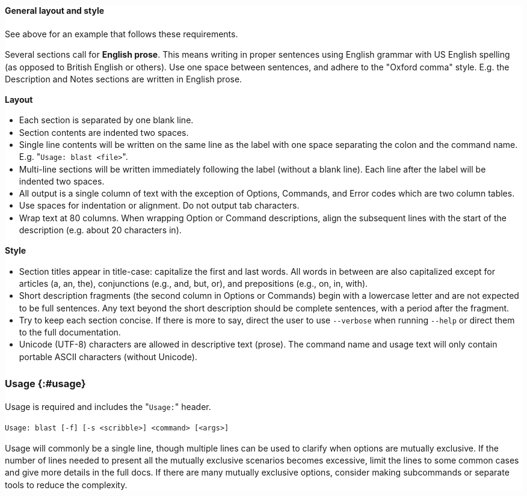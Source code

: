#### General layout and style

See above for an example that follows these requirements.

Several sections call for **English prose**. This means writing in proper
sentences using English grammar with US English spelling (as opposed to British
English or others). Use one space between sentences, and adhere to the "Oxford
comma" style. E.g. the Description and Notes sections are written in English
prose.

**Layout**

- Each section is separated by one blank line.
- Section contents are indented two spaces.
- Single line contents will be written on the same line as the label with one
  space separating the colon and the command name. E.g. "`Usage: blast <file>`".
- Multi-line sections will be written immediately following the label (without a
  blank line). Each line after the label will be indented two spaces.
- All output is a single column of text with the exception of Options, Commands,
  and Error codes which are two column tables.
- Use spaces for indentation or alignment. Do not output tab characters.
- Wrap text at 80 columns. When wrapping Option or Command descriptions, align
  the subsequent lines with the start of the description (e.g. about 20
  characters in).

**Style**

- Section titles appear in title-case: capitalize the first and last words. All
  words in between are also capitalized except for articles (a, an, the),
  conjunctions (e.g., and, but, or), and prepositions (e.g., on, in, with).
- Short description fragments (the second column in Options or Commands) begin
  with a lowercase letter and are not expected to be full sentences. Any text
  beyond the short description should be complete sentences, with a period after
  the fragment.
- Try to keep each section concise. If there is more to say, direct the user to
  use `--verbose` when running `--help` or direct them to the full
  documentation.
- Unicode (UTF-8) characters are allowed in descriptive text (prose). The
  command name and usage text will only contain portable ASCII characters
  (without Unicode).

### Usage {:#usage}

Usage is required and includes the "`Usage:`" header.

```text
Usage: blast [-f] [-s <scribble>] <command> [<args>]
```

Usage will commonly be a single line, though multiple lines can be used to
clarify when options are mutually exclusive. If the number of lines needed to
present all the mutually exclusive scenarios becomes excessive, limit the lines
to some common cases and give more details in the full docs. If there are many
mutually exclusive options, consider making subcommands or separate tools to
reduce the complexity.
